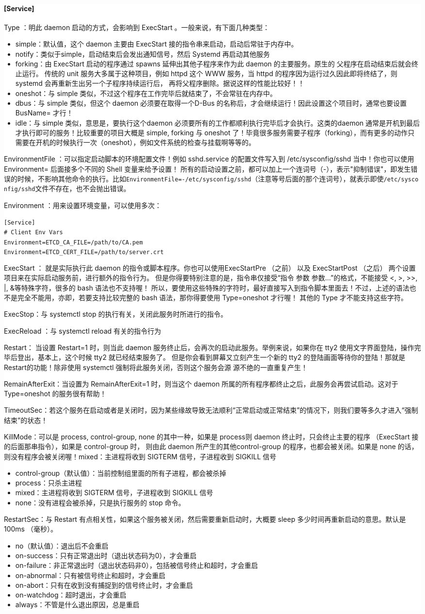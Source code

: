 

#### [Service]
Type    ：明此 daemon 启动的方式，会影响到 ExecStart 。一般来说，有下面几种类型：
* simple：默认值，这个 daemon 主要由 ExecStart 接的指令串来启动，启动后常驻于内存中。
* notify：类似于simple，启动结束后会发出通知信号，然后 Systemd 再启动其他服务
* forking：由 ExecStart 启动的程序通过 spawns 延伸出其他子程序来作为此 daemon 的主要服务。原生的 父程序在启动结束后就会终止运行。 传统的 unit 服务大多属于这种项目，例如 httpd 这个 WWW 服务，当  httpd 的程序因为运行过久因此即将终结了，则 systemd 会再重新生出另一个子程序持续运行后， 再将父程序删除。据说这样的性能比较好！！
* oneshot：与 simple 类似，不过这个程序在工作完毕后就结束了，不会常驻在内存中。
* dbus：与 simple 类似，但这个 daemon 必须要在取得一个D-Bus 的名称后，才会继续运行！因此设置这个项目时，通常也要设置 BusName= 才行！
* idle：与 simple 类似，意思是，要执行这个daemon 必须要所有的工作都顺利执行完毕后才会执行。这类的daemon 通常是开机到最后才执行即可的服务！比较重要的项目大概是 simple, forking 与 oneshot 了！毕竟很多服务需要子程序（forking），而有更多的动作只需要在开机的时候执行一次（oneshot），例如文件系统的检查与挂载啊等等的。 

EnvironmentFile ：可以指定启动脚本的环境配置文件！例如 sshd.service 的配置文件写入到 /etc/sysconfig/sshd 当中！你也可以使用 Environment= 后面接多个不同的 Shell 变量来给予设置！ 所有的启动设置之前，都可以加上一个连词号（-），表示"抑制错误"，即发生错误的时候，不影响其他命令的执行。比如`EnvironmentFile=-/etc/sysconfig/sshd`（注意等号后面的那个连词号），就表示即使`/etc/sysconfig/sshd`文件不存在，也不会抛出错误。

Environment ：用来设置环境变量，可以使用多次：

```
[Service]
# Client Env Vars
Environment=ETCD_CA_FILE=/path/to/CA.pem
Environment=ETCD_CERT_FILE=/path/to/server.crt
```

ExecStart ：  就是实际执行此 daemon 的指令或脚本程序。你也可以使用ExecStartPre （之前） 以及 ExecStartPost （之后） 两个设置项目来在实际启动服务前，进行额外的指令行为。 但是你得要特别注意的是，指令串仅接受“指令 参数 参数...”的格式，不能接受 <, >, >>, |, &等特殊字符，很多的 bash 语法也不支持喔！ 所以，要使用这些特殊的字符时，最好直接写入到指令脚本里面去！不过，上述的语法也不是完全不能用，亦即，若要支持比较完整的 bash 语法，那你得要使用 Type=oneshot 才行喔！ 其他的 Type 才不能支持这些字符。

ExecStop：与 systemctl stop 的执行有关，关闭此服务时所进行的指令。

ExecReload ：与 systemctl reload 有关的指令行为

Restart：  当设置 Restart=1 时，则当此 daemon 服务终止后，会再次的启动此服务。举例来说，如果你在 tty2 使用文字界面登陆，操作完毕后登出，基本上，这个时候 tty2 就已经结束服务了。 但是你会看到屏幕又立刻产生一个新的 tty2 的登陆画面等待你的登陆！那就是 Restart的功能！除非使用 systemctl 强制将此服务关闭，否则这个服务会源
源不绝的一直重复产生！

RemainAfterExit：当设置为 RemainAfterExit=1 时，则当这个 daemon 所属的所有程序都终止之后，此服务会再尝试启动。这对于 Type=oneshot 的服务很有帮助！

TimeoutSec：若这个服务在启动或者是关闭时，因为某些缘故导致无法顺利“正常启动或正常结束”的情况下，则我们要等多久才进入“强制结束”的状态！

KillMode：可以是 process, control-group, none 的其中一种，如果是 process则 daemon 终止时，只会终止主要的程序 （ExecStart 接的后面那串指令），如果是 control-group 时， 则由此 daemon 所产生的其他control-group 的程序，也都会被关闭。如果是 none 的话，则没有程序会被关闭喔！mixed：主进程将收到 SIGTERM 信号，子进程收到 SIGKILL 信号

- control-group（默认值）：当前控制组里面的所有子进程，都会被杀掉
- process：只杀主进程
- mixed：主进程将收到 SIGTERM 信号，子进程收到 SIGKILL 信号
- none：没有进程会被杀掉，只是执行服务的 stop 命令。

RestartSec：与 Restart 有点相关性，如果这个服务被关闭，然后需要重新启动时，大概要 sleep 多少时间再重新启动的意思。默认是 100ms （毫秒）。

- no（默认值）：退出后不会重启
- on-success：只有正常退出时（退出状态码为0），才会重启
- on-failure：非正常退出时（退出状态码非0），包括被信号终止和超时，才会重启
- on-abnormal：只有被信号终止和超时，才会重启
- on-abort：只有在收到没有捕捉到的信号终止时，才会重启
- on-watchdog：超时退出，才会重启
- always：不管是什么退出原因，总是重启

